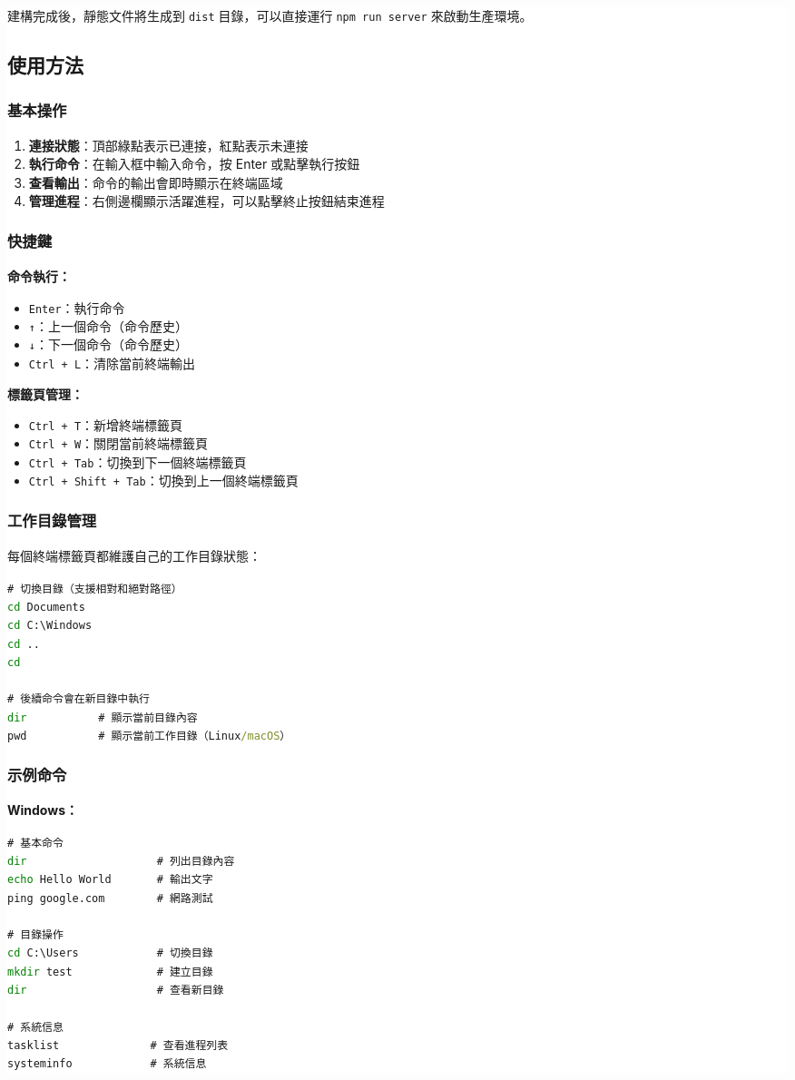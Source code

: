 建構完成後，靜態文件將生成到 `dist` 目錄，可以直接運行 `npm run server` 來啟動生產環境。

## 使用方法

### 基本操作

1. **連接狀態**：頂部綠點表示已連接，紅點表示未連接
2. **執行命令**：在輸入框中輸入命令，按 Enter 或點擊執行按鈕
3. **查看輸出**：命令的輸出會即時顯示在終端區域
4. **管理進程**：右側邊欄顯示活躍進程，可以點擊終止按鈕結束進程

### 快捷鍵

**命令執行：**
- `Enter`：執行命令
- `↑`：上一個命令（命令歷史）
- `↓`：下一個命令（命令歷史）
- `Ctrl + L`：清除當前終端輸出

**標籤頁管理：**
- `Ctrl + T`：新增終端標籤頁
- `Ctrl + W`：關閉當前終端標籤頁
- `Ctrl + Tab`：切換到下一個終端標籤頁
- `Ctrl + Shift + Tab`：切換到上一個終端標籤頁

### 工作目錄管理

每個終端標籤頁都維護自己的工作目錄狀態：

```cmd
# 切換目錄（支援相對和絕對路徑）
cd Documents
cd C:\Windows
cd ..
cd

# 後續命令會在新目錄中執行
dir           # 顯示當前目錄內容
pwd           # 顯示當前工作目錄（Linux/macOS）
```

### 示例命令

**Windows：**
```cmd
# 基本命令
dir                    # 列出目錄內容
echo Hello World       # 輸出文字
ping google.com        # 網路測試

# 目錄操作
cd C:\Users            # 切換目錄
mkdir test             # 建立目錄
dir                    # 查看新目錄

# 系統信息
tasklist              # 查看進程列表
systeminfo            # 系統信息
```
